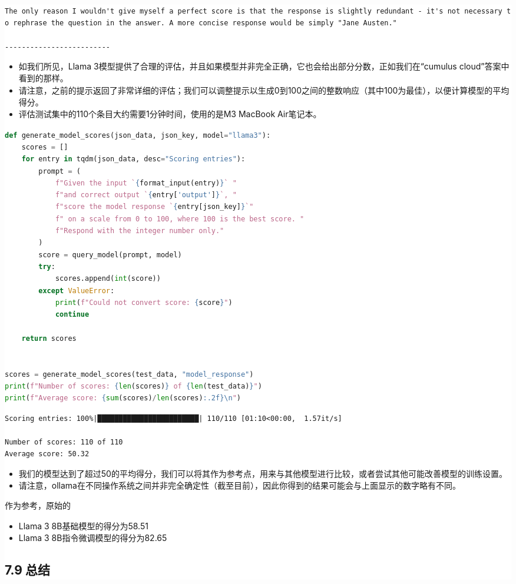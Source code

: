     The only reason I wouldn't give myself a perfect score is that the response is slightly redundant - it's not necessary to rephrase the question in the answer. A more concise response would be simply "Jane Austen."
    
    -------------------------


- 如我们所见，Llama 3模型提供了合理的评估，并且如果模型并非完全正确，它也会给出部分分数，正如我们在“cumulus cloud”答案中看到的那样。  
- 请注意，之前的提示返回了非常详细的评估；我们可以调整提示以生成0到100之间的整数响应（其中100为最佳），以便计算模型的平均得分。  
- 评估测试集中的110个条目大约需要1分钟时间，使用的是M3 MacBook Air笔记本。


```python
def generate_model_scores(json_data, json_key, model="llama3"):
    scores = []
    for entry in tqdm(json_data, desc="Scoring entries"):
        prompt = (
            f"Given the input `{format_input(entry)}` "
            f"and correct output `{entry['output']}`, "
            f"score the model response `{entry[json_key]}`"
            f" on a scale from 0 to 100, where 100 is the best score. "
            f"Respond with the integer number only."
        )
        score = query_model(prompt, model)
        try:
            scores.append(int(score))
        except ValueError:
            print(f"Could not convert score: {score}")
            continue

    return scores


scores = generate_model_scores(test_data, "model_response")
print(f"Number of scores: {len(scores)} of {len(test_data)}")
print(f"Average score: {sum(scores)/len(scores):.2f}\n")
```

    Scoring entries: 100%|████████████████████████| 110/110 [01:10<00:00,  1.57it/s]

    Number of scores: 110 of 110
    Average score: 50.32
    


    


- 我们的模型达到了超过50的平均得分，我们可以将其作为参考点，用来与其他模型进行比较，或者尝试其他可能改善模型的训练设置。  
- 请注意，ollama在不同操作系统之间并非完全确定性（截至目前），因此你得到的结果可能会与上面显示的数字略有不同。

作为参考，原始的  
- Llama 3 8B基础模型的得分为58.51  
- Llama 3 8B指令微调模型的得分为82.65

## 7.9 总结
